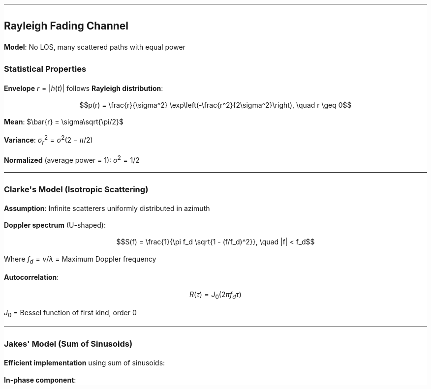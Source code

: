 ------------------------------------------------------------------------

</div>

## Rayleigh Fading Channel

**Model**: No LOS, many scattered paths with equal power

### Statistical Properties

**Envelope** $`r = |h(t)|`$ follows **Rayleigh distribution**:

``` math
p(r) = \frac{r}{\sigma^2} \exp\left(-\frac{r^2}{2\sigma^2}\right), \quad r \geq 0
```

**Mean**: $`\bar{r} = \sigma\sqrt{\pi/2}`$

**Variance**: $`\sigma_r^2 = \sigma^2(2 - \pi/2)`$

**Normalized** (average power = 1): $`\sigma^2 = 1/2`$

<div class="center">

------------------------------------------------------------------------

</div>

### Clarke's Model (Isotropic Scattering)

**Assumption**: Infinite scatterers uniformly distributed in
azimuth

**Doppler spectrum** (U-shaped):

``` math
S(f) = \frac{1}{\pi f_d \sqrt{1 - (f/f_d)^2}}, \quad |f| < f_d
```

Where $`f_d = v/\lambda`$ = Maximum Doppler frequency

**Autocorrelation**:

``` math
R(\tau) = J_0(2\pi f_d \tau)
```

$`J_0`$ = Bessel function of first kind, order 0

<div class="center">

------------------------------------------------------------------------

</div>

### Jakes' Model (Sum of Sinusoids)

**Efficient implementation** using sum of sinusoids:

**In-phase component**:
